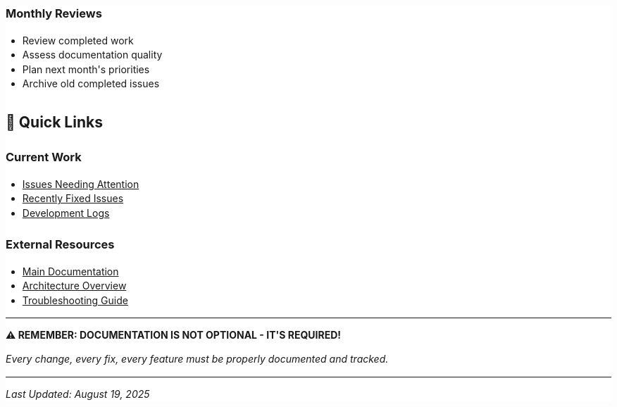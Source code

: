 ### Monthly Reviews

- Review completed work
- Assess documentation quality
- Plan next month's priorities
- Archive old completed issues

## 🔗 Quick Links

### Current Work

- [Issues Needing Attention](./needs-fixing/README.md)
- [Recently Fixed Issues](./fixed/README.md)
- [Development Logs](./devlogs/README.md)

### External Resources

- [Main Documentation](../README.md)
- [Architecture Overview](../02-architecture/README.md)
- [Troubleshooting Guide](../09-troubleshooting/README.md)

---

**⚠️ REMEMBER: DOCUMENTATION IS NOT OPTIONAL - IT'S REQUIRED!**

_Every change, every fix, every feature must be properly documented and tracked._

---

_Last Updated: August 19, 2025_
